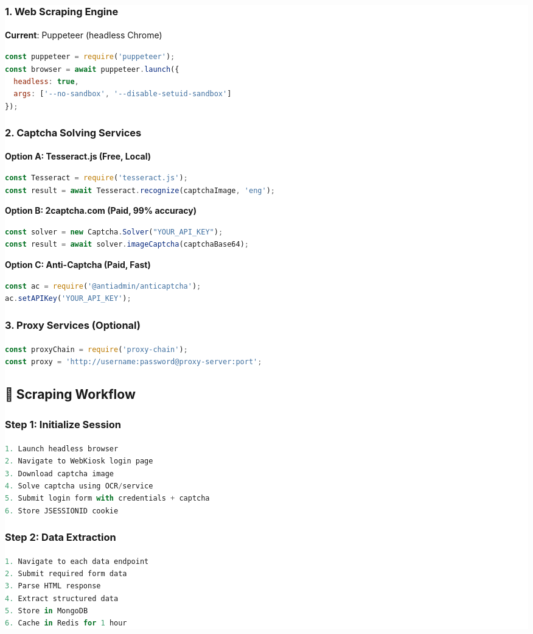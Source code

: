 ### 1. Web Scraping Engine
**Current**: Puppeteer (headless Chrome)
```javascript
const puppeteer = require('puppeteer');
const browser = await puppeteer.launch({
  headless: true,
  args: ['--no-sandbox', '--disable-setuid-sandbox']
});
```

### 2. Captcha Solving Services

**Option A: Tesseract.js (Free, Local)**
```javascript
const Tesseract = require('tesseract.js');
const result = await Tesseract.recognize(captchaImage, 'eng');
```

**Option B: 2captcha.com (Paid, 99% accuracy)**
```javascript
const solver = new Captcha.Solver("YOUR_API_KEY");
const result = await solver.imageCaptcha(captchaBase64);
```

**Option C: Anti-Captcha (Paid, Fast)**
```javascript
const ac = require('@antiadmin/anticaptcha');
ac.setAPIKey('YOUR_API_KEY');
```

### 3. Proxy Services (Optional)
```javascript
const proxyChain = require('proxy-chain');
const proxy = 'http://username:password@proxy-server:port';
```

## 🔄 Scraping Workflow

### Step 1: Initialize Session
```javascript
1. Launch headless browser
2. Navigate to WebKiosk login page
3. Download captcha image
4. Solve captcha using OCR/service
5. Submit login form with credentials + captcha
6. Store JSESSIONID cookie
```

### Step 2: Data Extraction  
```javascript
1. Navigate to each data endpoint
2. Submit required form data
3. Parse HTML response
4. Extract structured data
5. Store in MongoDB
6. Cache in Redis for 1 hour
```
